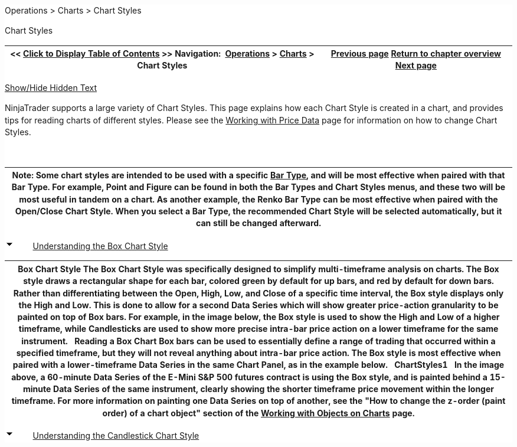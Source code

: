 ﻿


Operations \> Charts \> Chart Styles






















Chart Styles







| \<\< [Click to Display Table of Contents](chart_styles.md) \>\> **Navigation:**     [Operations](operations-1.md) \> [Charts](charts-1.md) \> Chart Styles | [Previous page](bar_types-1.md) [Return to chapter overview](charts-1.md) [Next page](working_with_indicators-1.md) |
| --- | --- |




[Show/Hide Hidden Text](javascript:HMToggleExpandAll(!HMAnyToggleOpen()) "Click to open/close expanding sections")









NinjaTrader supports a large variety of Chart Styles. This page explains how each Chart Style is created in a chart, and provides tips for reading charts of different styles. Please see the [Working with Price Data](working_with_price_data-1.md) page for information on how to change Chart Styles.


 




| Note: Some chart styles are intended to be used with a specific [Bar Type](bar_types-1.md), and will be most effective when paired with that Bar Type. For example, Point and Figure can be found in both the Bar Types and Chart Styles menus, and these two will be most useful in tandem on a chart. As another example, the Renko Bar Type can be most effective when paired with the Open/Close Chart Style. When you select a Bar Type, the recommended Chart Style will be selected automatically, but it can still be changed afterward. |
| --- |



![tog_minus](tog_minus-1.gif)        [Understanding the Box Chart Style](javascript:HMToggle('toggle','UnderstandingTheBoxChartStyle','UnderstandingTheBoxChartStyle_ICON'))




| Box Chart Style The Box Chart Style was specifically designed to simplify multi\-timeframe analysis on charts. The Box style draws a rectangular shape for each bar, colored green by default for up bars, and red by default for down bars. Rather than differentiating between the Open, High, Low, and Close of a specific time interval, the Box style displays only the High and Low. This is done to allow for a second Data Series which will show greater price\-action granularity to be painted on top of Box bars. For example, in the image below, the Box style is used to show the High and Low of a higher timeframe, while Candlesticks are used to show more precise intra\-bar price action on a lower timeframe for the same instrument.   Reading a Box Chart Box bars can be used to essentially define a range of trading that occurred within a specified timeframe, but they will not reveal anything about intra\-bar price action. The Box style is most effective when paired with a lower\-timeframe Data Series in the same Chart Panel, as in the example below.   ChartStyles1   In the image above, a 60\-minute Data Series of the E\-Mini S\&P 500 futures contract is using the Box style, and is painted behind a 15\-minute Data Series of the same instrument, clearly showing the shorter timeframe price movement within the longer timeframe. For more information on painting one Data Series on top of another, see the "How to change the z\-order (paint order) of a chart object" section of the [Working with Objects on Charts](chart_objects-1.md) page. |
| --- |



![tog_minus](tog_minus-1.gif)        [Understanding the Candlestick Chart Style](javascript:HMToggle('toggle','UnderstandingTheCandlestickChartStyle','UnderstandingTheCandlestickChartStyle_ICON'))
